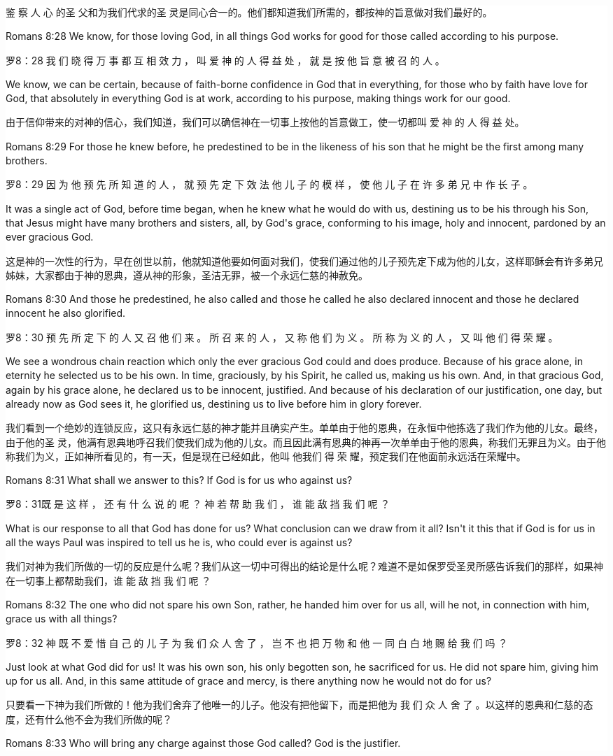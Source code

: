 鉴 察 人 心 的圣 父和为我们代求的圣 灵是同心合一的。他们都知道我们所需的，都按神的旨意做对我们最好的。

Romans 8:28 We know, for those loving God, in all things God works for good for those called according to his purpose.

罗8：28 我 们 晓 得 万 事 都 互 相 效 力 ， 叫 爱 神 的 人 得 益 处 ， 就 是 按 他 旨 意 被 召 的 人 。

We know, we can be certain, because of faith-borne confidence in God that in everything, for those who by faith have love for God, that absolutely in everything God is at work, according to his purpose, making things work for our good.

由于信仰带来的对神的信心，我们知道，我们可以确信神在一切事上按他的旨意做工，使一切都叫 爱 神 的 人 得 益 处。

Romans 8:29 For those he knew before, he predestined to be in the likeness of his son that he might be the first among many brothers.

罗8：29 因 为 他 预 先 所 知 道 的 人 ， 就 预 先 定 下 效 法 他 儿 子 的 模 样 ， 使 他 儿 子 在 许 多 弟 兄 中 作 长 子 。

It was a single act of God, before time began, when he knew what he would do with us, destining us to be his through his Son, that Jesus might have many brothers and sisters, all, by God's grace, conforming to his image, holy and innocent, pardoned by an ever gracious God.

这是神的一次性的行为，早在创世以前，他就知道他要如何面对我们，使我们通过他的儿子预先定下成为他的儿女，这样耶稣会有许多弟兄姊妹，大家都由于神的恩典，遵从神的形象，圣洁无罪，被一个永远仁慈的神赦免。

Romans 8:30 And those he predestined, he also called and those he called he also declared innocent and those he declared innocent he also glorified.

罗8：30 预 先 所 定 下 的 人 又 召 他 们 来 。 所 召 来 的 人 ， 又 称 他 们 为 义 。 所 称 为 义 的 人 ， 又 叫 他 们 得 荣 耀 。

We see a wondrous chain reaction which only the ever gracious God could and does produce. Because of his grace alone, in eternity he selected us to be his own. In time, graciously, by his Spirit, he called us, making us his own. And, in that gracious God, again by his grace alone, he declared us to be innocent, justified. And because of his declaration of our justification, one day, but already now as God sees it, he glorified us, destining us to live before him in glory forever.

我们看到一个绝妙的连锁反应，这只有永远仁慈的神才能并且确实产生。单单由于他的恩典，在永恒中他拣选了我们作为他的儿女。最终，由于他的圣 灵，他满有恩典地呼召我们使我们成为他的儿女。而且因此满有恩典的神再一次单单由于他的恩典，称我们无罪且为义。由于他称我们为义，正如神所看见的，有一天，但是现在已经如此，他叫 他我们 得 荣 耀，预定我们在他面前永远活在荣耀中。

Romans 8:31 What shall we answer to this? If God is for us who against us?

罗8：31既 是 这 样 ， 还 有 什 么 说 的 呢 ？ 神 若 帮 助 我 们 ， 谁 能 敌 挡 我 们 呢 ？

What is our response to all that God has done for us? What conclusion can we draw from it all? Isn't it this that if God is for us in all the ways Paul was inspired to tell us he is, who could ever is against us?

我们对神为我们所做的一切的反应是什么呢？我们从这一切中可得出的结论是什么呢？难道不是如保罗受圣灵所感告诉我们的那样，如果神在一切事上都帮助我们，谁 能 敌 挡 我 们 呢 ？

Romans 8:32 The one who did not spare his own Son, rather, he handed him over for us all, will he not, in connection with him, grace us with all things?

罗8：32 神 既 不 爱 惜 自 己 的 儿 子 为 我 们 众 人 舍 了 ， 岂 不 也 把 万 物 和 他 一 同 白 白 地 赐 给 我 们 吗 ？

Just look at what God did for us! It was his own son, his only begotten son, he sacrificed for us. He did not spare him, giving him up for us all. And, in this same attitude of grace and mercy, is there anything now he would not do for us?

只要看一下神为我们所做的！他为我们舍弃了他唯一的儿子。他没有把他留下，而是把他为 我 们 众 人 舍 了 。以这样的恩典和仁慈的态度，还有什么他不会为我们所做的呢？

Romans 8:33 Who will bring any charge against those God called? God is the justifier.
